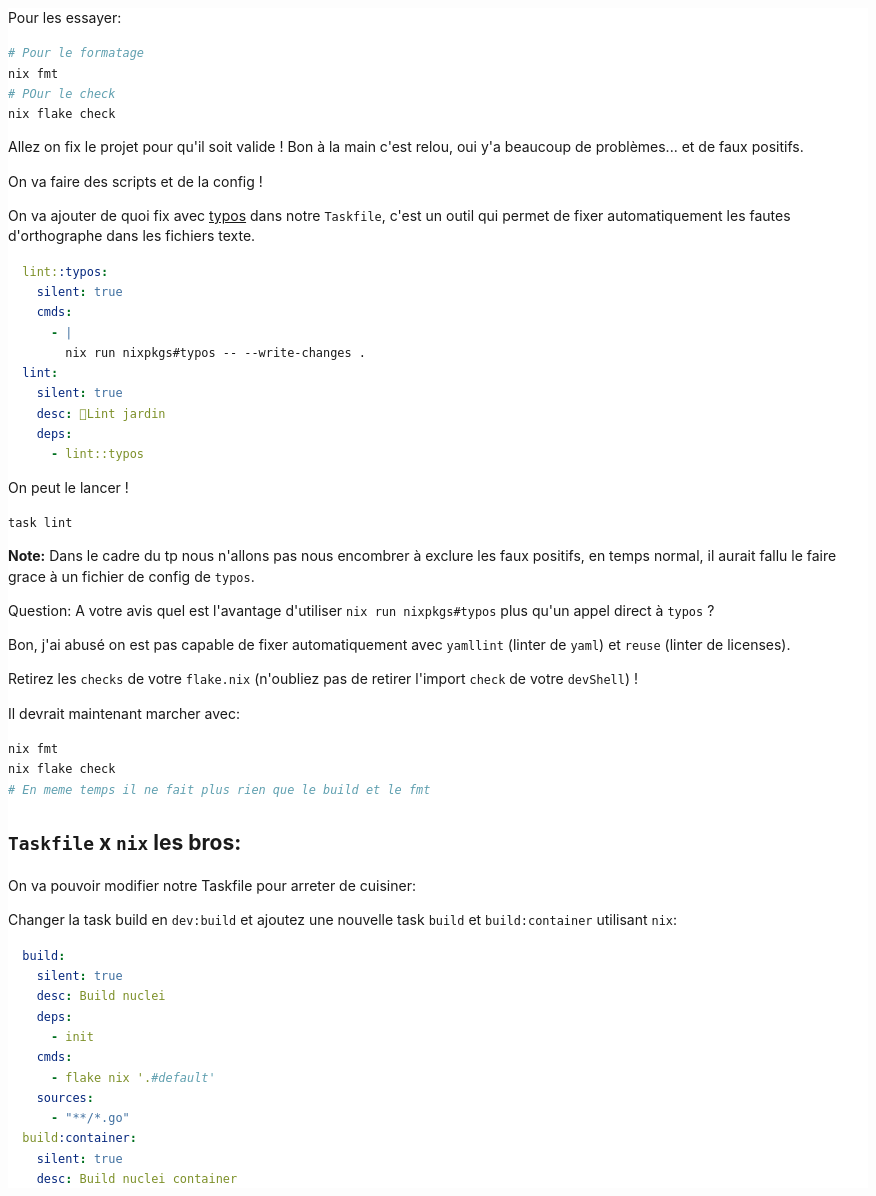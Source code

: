 Pour les essayer:
```bash
# Pour le formatage
nix fmt
# POur le check 
nix flake check
```
Allez on fix le projet pour qu'il soit valide !
Bon à la main c'est relou, oui y'a beaucoup de problèmes... et de faux positifs.

On va faire des scripts et de la config !

On va ajouter de quoi fix avec [typos](https://github.com/crate-ci/typos) dans notre `Taskfile`, c'est un outil qui permet de fixer automatiquement les fautes d'orthographe dans les fichiers texte.
```yaml
  lint::typos:
    silent: true
    cmds:
      - |
        nix run nixpkgs#typos -- --write-changes .
  lint:
    silent: true
    desc: 💄Lint jardin
    deps:
      - lint::typos
```

On peut le lancer ! 
```bash
task lint
```

**Note:** Dans le cadre du tp nous n'allons pas nous encombrer à exclure les faux positifs, en temps normal, il aurait fallu le faire grace à un fichier de config de `typos`.

Question: A votre avis quel est l'avantage d'utiliser `nix run nixpkgs#typos` plus qu'un appel direct à `typos` ?

Bon, j'ai abusé on est pas capable de fixer automatiquement avec `yamllint` (linter de `yaml`) et `reuse` (linter de licenses).

Retirez les `checks` de votre `flake.nix` (n'oubliez pas de retirer l'import `check` de votre `devShell`) !

Il devrait maintenant marcher avec:
```bash
nix fmt
nix flake check
# En meme temps il ne fait plus rien que le build et le fmt
```

## `Taskfile` x `nix` les bros:
On va pouvoir modifier notre Taskfile pour arreter de cuisiner:

Changer la task build en `dev:build` et ajoutez une nouvelle task `build` et `build:container` utilisant `nix`:
```yaml
  build:
    silent: true
    desc: Build nuclei
    deps: 
      - init
    cmds:
      - flake nix '.#default'
    sources:
      - "**/*.go"
  build:container:
    silent: true
    desc: Build nuclei container
```